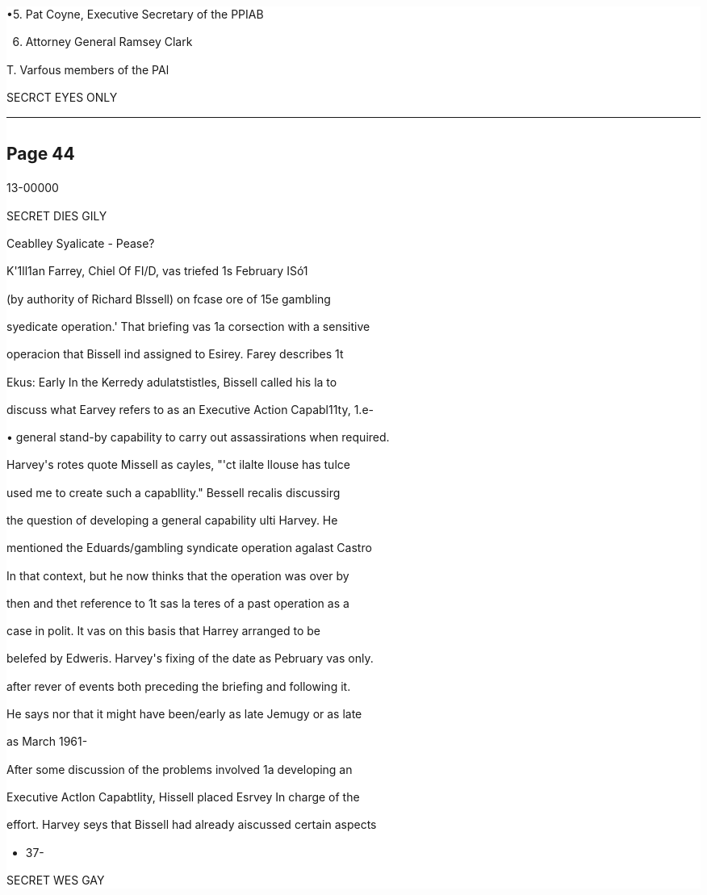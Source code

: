 •5. Pat Coyne, Executive Secretary of the PPIAB

6. Attorney General Ramsey Clark

T. Varfous members of the PAl

SECRCT EYES ONLY

---

## Page 44

13-00000

SECRET DIES GILY

Ceablley Syalicate - Pease?

K'1ll1an Farrey, Chiel Of FI/D, vas triefed 1s February ISó1

(by authority of Richard Blssell) on fcase ore of 15e gambling

syedicate operation.' That briefing vas 1a corsection with a sensitive

operacion that Bissell ind assigned to Esirey. Farey describes 1t

Ekus: Early In the Kerredy adulatstistles, Bissell called his la to

discuss what Earvey refers to as an Executive Action Capabl11ty, 1.e-

• general stand-by capability to carry out assassirations when required.

Harvey's rotes quote Missell as cayles, "'ct ilalte llouse has tulce

used me to create such a capabllity." Bessell recalis discussirg

the question of developing a general capability ulti Harvey. He

mentioned the Eduards/gambling syndicate operation agalast Castro

In that context, but he now thinks that the operation was over by

then and thet reference to 1t sas la teres of a past operation as a

case in polit. It vas on this basis that Harrey arranged to be

belefed by Edweris. Harvey's fixing of the date as Pebruary vas only.

after rever of events both preceding the briefing and following it.

He says nor that it might have been/early as late Jemugy or as late

as March 1961-

After some discussion of the problems involved 1a developing an

Executive Actlon Capabtlity, Hissell placed Esrvey In charge of the

effort. Harvey seys that Bissell had already aiscussed certain aspects

- 37-

SECRET WES GAY
